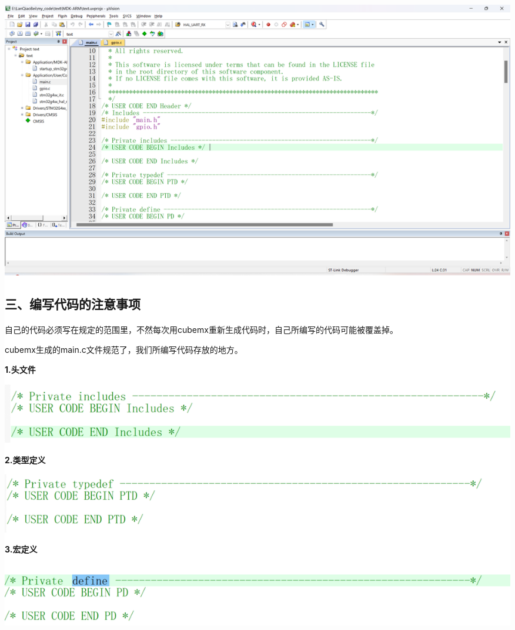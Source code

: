 ![](figures/202403202328835.png)

## 三、编写代码的注意事项

自己的代码必须写在规定的范围里，不然每次用cubemx重新生成代码时，自己所编写的代码可能被覆盖掉。

cubemx生成的main.c文件规范了，我们所编写代码存放的地方。

**1.头文件**

![include](figures/202403202328836.png)

**2.类型定义**

![typedef](figures/202403202328837.png)

**3.宏定义**

![define](figures/202403202328838.png)
